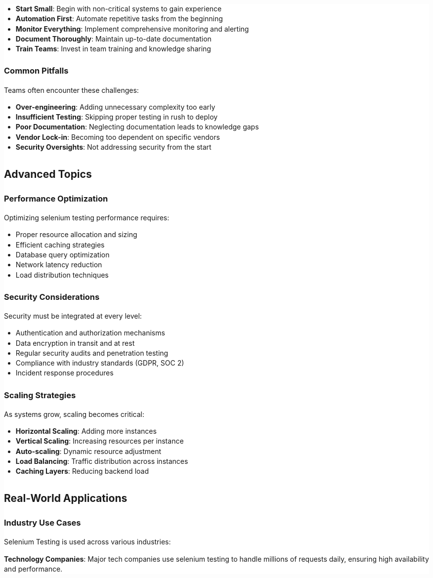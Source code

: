 - **Start Small**: Begin with non-critical systems to gain experience
- **Automation First**: Automate repetitive tasks from the beginning
- **Monitor Everything**: Implement comprehensive monitoring and alerting
- **Document Thoroughly**: Maintain up-to-date documentation
- **Train Teams**: Invest in team training and knowledge sharing

### Common Pitfalls

Teams often encounter these challenges:

- **Over-engineering**: Adding unnecessary complexity too early
- **Insufficient Testing**: Skipping proper testing in rush to deploy
- **Poor Documentation**: Neglecting documentation leads to knowledge gaps
- **Vendor Lock-in**: Becoming too dependent on specific vendors
- **Security Oversights**: Not addressing security from the start

## Advanced Topics

### Performance Optimization

Optimizing selenium testing performance requires:
- Proper resource allocation and sizing
- Efficient caching strategies
- Database query optimization
- Network latency reduction
- Load distribution techniques

### Security Considerations

Security must be integrated at every level:
- Authentication and authorization mechanisms
- Data encryption in transit and at rest
- Regular security audits and penetration testing
- Compliance with industry standards (GDPR, SOC 2)
- Incident response procedures

### Scaling Strategies

As systems grow, scaling becomes critical:
- **Horizontal Scaling**: Adding more instances
- **Vertical Scaling**: Increasing resources per instance
- **Auto-scaling**: Dynamic resource adjustment
- **Load Balancing**: Traffic distribution across instances
- **Caching Layers**: Reducing backend load

## Real-World Applications

### Industry Use Cases

Selenium Testing is used across various industries:

**Technology Companies**: Major tech companies use selenium testing to handle millions of requests daily, ensuring high availability and performance.
